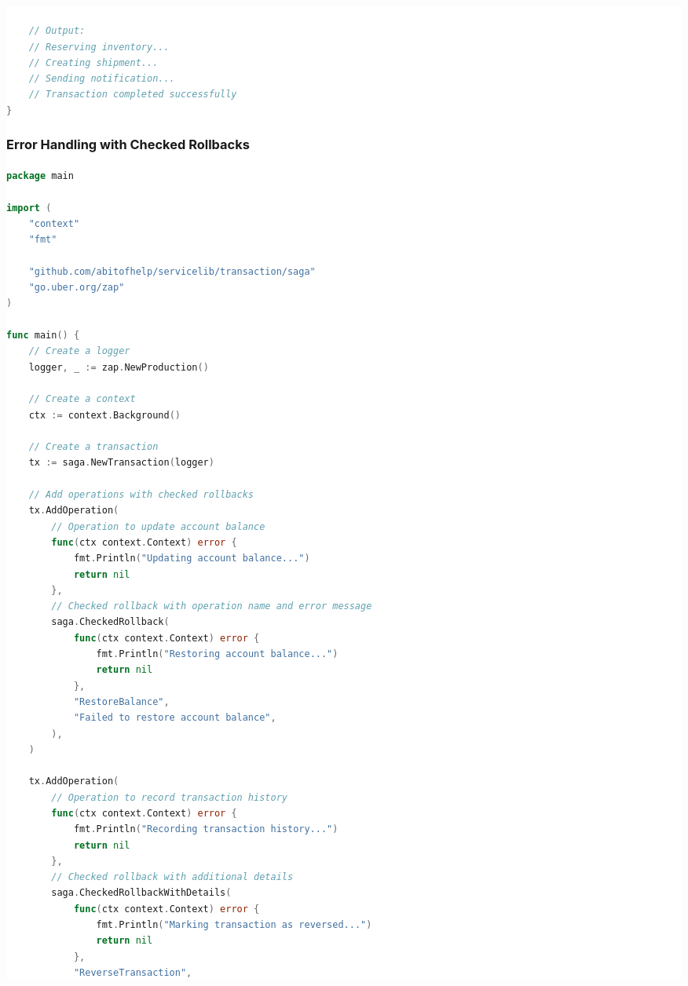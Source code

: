 ```go
    
    // Output:
    // Reserving inventory...
    // Creating shipment...
    // Sending notification...
    // Transaction completed successfully
}
```

### Error Handling with Checked Rollbacks

```go
package main

import (
    "context"
    "fmt"
    
    "github.com/abitofhelp/servicelib/transaction/saga"
    "go.uber.org/zap"
)

func main() {
    // Create a logger
    logger, _ := zap.NewProduction()
    
    // Create a context
    ctx := context.Background()
    
    // Create a transaction
    tx := saga.NewTransaction(logger)
    
    // Add operations with checked rollbacks
    tx.AddOperation(
        // Operation to update account balance
        func(ctx context.Context) error {
            fmt.Println("Updating account balance...")
            return nil
        },
        // Checked rollback with operation name and error message
        saga.CheckedRollback(
            func(ctx context.Context) error {
                fmt.Println("Restoring account balance...")
                return nil
            },
            "RestoreBalance",
            "Failed to restore account balance",
        ),
    )
    
    tx.AddOperation(
        // Operation to record transaction history
        func(ctx context.Context) error {
            fmt.Println("Recording transaction history...")
            return nil
        },
        // Checked rollback with additional details
        saga.CheckedRollbackWithDetails(
            func(ctx context.Context) error {
                fmt.Println("Marking transaction as reversed...")
                return nil
            },
            "ReverseTransaction",
```